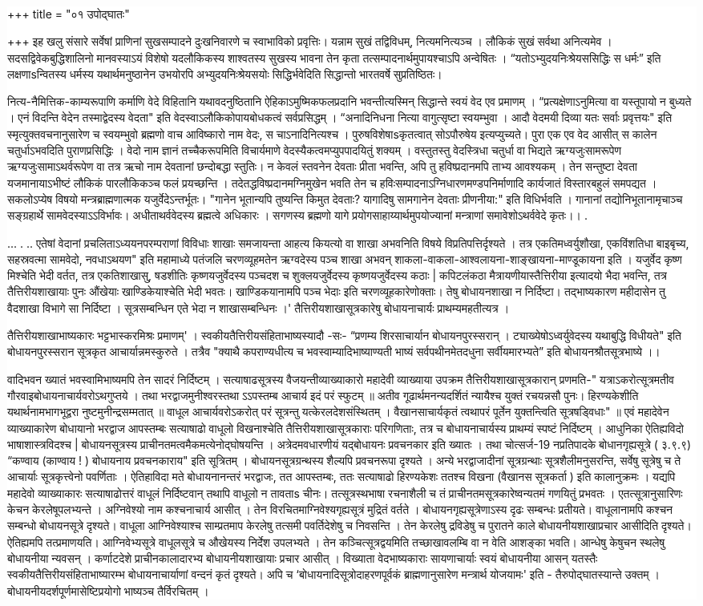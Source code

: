 +++
title = "०१ उपोद्घातः"

+++
इह खलु संसारे सर्वेषां प्राणिनां सुखसम्पादने दुःखनिवारणे च स्वाभाविको प्रवृत्तिः। यन्नाम सुखं तद्विविधम्, नित्यमनित्यञ्च । लौकिकं सुखं सर्वथा अनित्यमेव । सदसद्विवेकबुद्धिशालिनो मानवस्याऽयं विशेषो यदलौकिकस्य शाश्वतस्य सुखस्य भावना तेन कृता तत्सम्पादनार्थमुपायश्चाऽपि अन्वेषितः । “यतोऽभ्युदयनिःश्रेयससिद्धिः स धर्मः” इति लक्षणाsन्वितस्य धर्मस्य यथार्थमनुष्ठानेन उभयोरपि अभ्युदयनिःश्रेयसयोः सिद्धिर्भवेदिति सिद्धान्तो भारतवर्षे सुप्रतिष्ठितः। 

नित्य-नैमित्तिक-काम्यरूपाणि कर्माणि वेदे विहितानि यथावदनुष्ठितानि ऐहिकाऽमुष्मिकफलप्रदानि भवन्तीत्यस्मिन् सिद्धान्ते स्वयं वेद एव प्रमाणम् । “प्रत्यक्षेणाऽनुमित्या वा यस्तूपायो न बुध्यते । एनं विदन्ति वेदेन तस्माद्वेदस्य वेदता" इति वेदस्वाऽलौकिकोपायबोधकत्वं सर्वप्रसिद्धम् । “अनादिनिधना नित्या वागुत्सृष्टा स्वयम्भुवा । आदौ वेदमयी दिव्या यतः सर्वाः प्रवृत्तयः" इति स्मृत्युक्तवचनानुसारेण च स्वयम्भुवो ब्रह्मणो वाच आविष्कारो नाम वेदः, स चाऽनादिनित्यश्च । पुरुषविशेषाsकृतत्वात् सोऽपौरुषेय इत्यप्युच्यते। पुरा एक एव वेद आसीत् स कालेन चतुर्धाऽभवदिति पुराणप्रसिद्धिः । वेदो नाम ज्ञानं तच्चैकरूपमिति विचार्यमाणे वेदस्यैकत्वमप्युपपादयितुं शक्यम् । वस्तुतस्तु वेदस्त्रिधा चतुर्धा वा भिद्यते ऋग्यजुःसामरूपेण ऋग्यजुःसामाऽथर्वरूपेण वा तत्र ऋचो नाम देवतानां छन्दोबद्धा स्तुतिः। न केवलं स्तवनेन देवताः प्रीता भवन्ति, अपि तु हविष्प्रदानमपि ताभ्य आवश्यकम् । तेन सन्तुष्टा देवता यजमानायाऽभीष्टं लौकिकं पारलौकिकञ्च फलं प्रयच्छन्ति । तदेतद्धविष्प्रदानमग्निमुखेन भवति तेन च हविःसम्पादनाऽग्निधारणमण्डपनिर्माणादि कार्यजातं विस्तारबहुलं समपद्यत । सकलोऽप्येष विषयो मन्त्रब्राह्मणात्मक यजुर्वेदेऽन्तर्भूतः। "गानेन भूतान्यपि तुष्यन्ति किमुत देवताः? यागादिषु सामगानेन देवताः प्रीणनीया:" इति विधिर्भवति । गानानां तद्योनिभूतानामृचाञ्च सङ्ग्रहार्थे सामवेदस्याऽऽविर्भावः। अधीताथर्ववेदस्य ब्रह्मत्वे अधिकारः । सगणस्य ब्रह्मणो यागे प्रयोगसाहाय्यार्थमुपयोज्यानां मन्त्राणां समावेशोऽथर्ववेदे कृतः।। . 

... . .. एतेषां वेदानां प्रचलिताऽध्ययनपरम्पराणां विविधाः शाखाः समजायन्ता आहत्य कियत्यो वा शाखा अभवनिति विषये विप्रतिपत्तिर्दृश्यते । तत्र एकतिमध्वर्युशौखा, एकविंशतिधा बाइबृच्य, सहस्रवत्मा सामवेदो, नवधाऽथयण" इति महामाध्ये पतंजलि चरणव्यूहमतेन ऋग्वदेस्य पञ्च शाखा अभवन् शाकला-वाकला-आश्वलायना-शाङ्खायना-माण्डूकायना इति । यजुर्वेद कृष्ण मिश्चेति भेदी वर्तत, तत्र एकतिशाखासु, षडशीतिः कृष्णयजुर्वेदस्य पञ्चदश च शुक्लयजुर्वेदस्य कृष्णयजुर्वेदस्य कठाः | कपिटलंकठा मैत्रायणीयास्तैत्तिरीया इत्यादयो भैदा भवन्ति, तत्र तैत्तिरीयशाखायाः पुनः औंखेयाः खाण्डिकेयाश्चेति भेदी भवतः। खाण्डिकयानामपि पञ्च भेदाः इति चरणव्यूहकारेणोक्ताः। तेषु बोधायनशाखा न निर्दिष्टा। तद्भाष्यकारण महीदासेन तु वैदशाखा विभागे सा निर्दिष्टा । सूत्रसम्बन्धिन एते भेदा न शाखासम्बन्धिनः ।' तैत्तिरीयशाखासूत्रकारेषु बोधायनाचार्यः प्राथम्यमहतीत्यत्र । 

तैत्तिरीयशाखाभाष्यकारः भट्टभास्करमिश्रः प्रमाणम्' । स्वकीयतैत्तिरीयसंहिताभाष्यस्यादौ -सः- “प्रणम्य शिरसाचार्यान बोधायनपुरस्सरान् । ट्याख्येषोऽध्वर्युवेदस्य यथाबुद्धि विधीयते" इति बोधायनपुरस्सरान सूत्रकृत आचार्यान्नमस्कुरुते । तत्रैव "क्याथै कपराण्यधीत्य च भवस्वाम्यादिभाष्याण्यती भाष्यं सर्वपथीनमेतदधुना सर्वीयमारभ्यते” इति बोधायनश्रौतसूत्रभाष्ये ।। 

वादिभवन ख्यातं भवस्वामिभाष्यमपि तेन सादरं निर्दिष्टम् । सत्याषाढसूत्रस्य वैजयन्तीव्याख्याकारो महादेवी व्याख्याया उपक्रम तैत्तिरीयशाखासूत्रकारान् प्रणमति-" यत्राऽकरोत्सूत्रमतीव गौरवाइबोधायनाचार्यवरोऽथगुप्तये । तथा भरद्वाजमुनीश्वरस्तथा ऽऽपस्तम्ब आचार्य इदं परं स्फुटम् ॥ अतीव गूढार्थमनन्यदर्शितं न्यायैश्च युक्तं रचयन्नसौ पुनः। हिरण्यकेशीति यथार्थनामभागभूद्वरा नुष्टमुनीन्द्रसम्मतात् ॥ वाधूल आचार्यवरोऽकरोत् परं सूत्रन्तु यत्केरलदेशसंस्थितम् । वैखानसाचार्यकृतं त्वथापरं पूर्तेन युक्तन्त्विति सूत्रषड्विधाः" ॥ एवं महादेवेन व्याख्याकारेण बोधायानो भरद्वाज आपस्तम्बः सत्याषाढो वाधूलो विखनाश्चेति तैत्तिरीयशाखासूत्रकाराः परिगणिताः, तत्र च बोधायनाचार्यस्य प्राथम्यं स्पष्टं निर्दिष्टम् । आधुनिका ऐतिह्यविदो भाषाशास्त्रविदश्च | बोधायनसूत्रस्य प्राचीनतमत्वमैकमत्येनोद्घोषयन्ति । अत्रेदमवधारणीयं यद्बोधायनः प्रवचनकार इति ख्यातः । तथा चोत्सर्ज-19 नप्रतिपादके बोधानगृह्यसूत्रे ( ३.९.९) “कण्वाय (काण्वाय ! ) बोधायनाय प्रवचनकाराय" इति सूत्रितम् । बोधायनसूत्रग्रन्थस्य शैल्यपि प्रवचनरूपा दृश्यते । अन्ये भरद्वाजादीनां सूत्रग्रन्थाः सूत्रशैलीमनुसरन्ति, सर्वेषु सूत्रेषु च ते आचार्याः सूत्रकृत्त्वेनो पवर्णिताः । ऐतिहाविदा मते बोधायनानन्तरं भरद्वाजः, तत आपस्तम्बः, ततः सत्याषाढो हिरण्यकेशः ततश्च विखना (वैखानस सूत्रकर्ता ) इति कालानुक्रमः । यद्यपि महादेवो व्याख्याकारः सत्याषाढोत्तरं वाधूलं निर्दिष्टवान् तथापि वाधूलो न तावताs चीनः। तत्सूत्रस्थभाषा रचनाशैली च तं प्राचीनतमसूत्रकारेष्वन्यतमं गणयितुं प्रभवतः । एतत्सूत्रानुसारिणः केचन केरलेषूपलभ्यन्ते । अग्निवेश्यो नाम कश्चनाचार्य आसीत् । तेन विरचितमाग्निवेश्यगृह्यसूत्रं मुद्रितं वर्तते । बोधायनगृह्यसूत्रेणाऽस्य दृढः सम्बन्धः प्रतीयते। वाधूलानामपि कश्चन सम्बन्धो बोधायनसूत्रे दृश्यते। वाधूला आग्निवेश्याश्च साम्प्रतमाप केरलेषु तत्समी पवर्तिदेशेषु च निवसन्ति । तेन केरलेषु द्रविडेषु च पुरातने काले बोधायनीयशाखाप्रचार आसीदिति दृश्यते। ऐतिह्यमपि तत्प्रमाणयति। आग्निवेभ्यसूत्रे वाधूलसूत्रे च औखेयस्य निर्देश उपलभ्यते । तेन कञ्चित्सूत्रद्वयमिति तच्छाखावलम्बि वा न वेति आशङ्का भवति। आन्धेषु केषुचन स्थलेषु बोधायनीया न्यवसन् । कर्णाटदेशे प्राचीनकालादारभ्य बोधायनीयशाखायाः प्रचार आसीत् । विख्याता वेदभाष्यकाराः सायणाचार्याः स्वयं बोधायनीया आसन् यतस्तैः स्वकीयतैत्तिरीयसंहिताभाष्यारम्भ बोधायनाचार्याणां वन्दनं कृतं दृश्यते। अपि च ‘बोधायनादिसूत्रोदाहरणपूर्वकं ब्राह्मणानुसारेण मन्त्रार्थ योजयामः' इति - तैरुपोद्घातस्यान्ते उक्तम् । बोधायनीयदर्शपूर्णमासेष्टिप्रयोगो भाष्यञ्च तैर्विरचितम् । 
